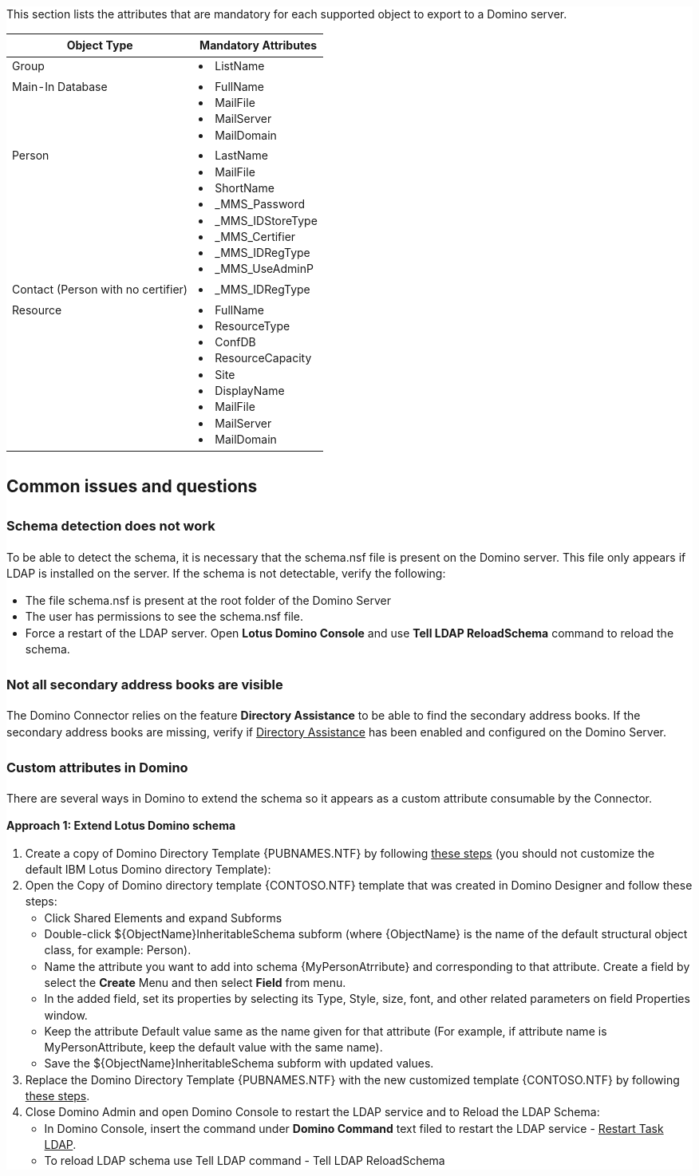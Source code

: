 This section lists the attributes that are mandatory for each supported object to export to a Domino server.

| Object Type | Mandatory Attributes |
| --- | --- |
| Group |<li>ListName</li> |
| Main-In Database |<li>FullName</li><li>MailFile</li><li>MailServer</li><li>MailDomain</li> |
| Person |<li>LastName</li><li>MailFile</li><li>ShortName</li><li>\_MMS_Password</li><li>\_MMS_IDStoreType</li><li>\_MMS_Certifier</li><li>\_MMS_IDRegType</li><li>\_MMS_UseAdminP</li> |
| Contact (Person with no certifier) |<li>\_MMS_IDRegType</li> |
| Resource |<li>FullName</li><li>ResourceType</li><li>ConfDB</li><li>ResourceCapacity</li><li>Site</li><li>DisplayName</li><li>MailFile</li><li>MailServer</li><li>MailDomain</li> |

## Common issues and questions
### Schema detection does not work
To be able to detect the schema, it is necessary that the schema.nsf file is present on the Domino server. This file only appears if LDAP is installed on the server. If the schema is not detectable, verify the following:

* The file schema.nsf is present at the root folder of the Domino Server
* The user has permissions to see the schema.nsf file.
* Force a restart of the LDAP server. Open **Lotus Domino Console** and use **Tell LDAP ReloadSchema** command to reload the schema.

### Not all secondary address books are visible
The Domino Connector relies on the feature **Directory Assistance** to be able to find the secondary address books. If the secondary address books are missing, verify if [Directory Assistance](http://publib.boulder.ibm.com/infocenter/domhelp/v8r0/index.jsp?topic=%2Fcom.ibm.help.domino.admin85.doc%2FH_ABOUT_DIRECTORY_ASSISTANCE.html) has been enabled and configured on the Domino Server.

### Custom attributes in Domino
There are several ways in Domino to extend the schema so it appears as a custom attribute consumable by the Connector.

**Approach 1: Extend Lotus Domino schema**

1. Create a copy of Domino Directory Template {PUBNAMES.NTF} by following [these steps](http://publib.boulder.ibm.com/infocenter/domhelp/v8r0/index.jsp?topic=%2Fcom.ibm.help.domino.admin85.doc%2FH_CREATING_A_COPY_OF_THE_DEFAULT_PUBIC_ADDRESS_BOOK_TEMPLATE.html) (you should not customize the default IBM Lotus Domino directory Template):
2. Open the Copy of Domino directory template {CONTOSO.NTF} template that was created in Domino Designer and follow these steps:
   * Click Shared Elements and expand Subforms
   * Double-click ${ObjectName}InheritableSchema subform (where {ObjectName} is the name of the default structural object class, for example: Person).
   * Name the attribute you want to add into schema {MyPersonAtrribute} and corresponding to that attribute. Create a field by select the **Create** Menu and then select **Field** from menu.
   * In the added field, set its properties by selecting its Type, Style, size, font, and other related parameters on field Properties window.
   * Keep the attribute Default value same as the name given for that attribute (For example, if attribute name is MyPersonAttribute, keep the default value with the same name).
   * Save the ${ObjectName}InheritableSchema subform with updated values.
3. Replace the Domino Directory Template {PUBNAMES.NTF} with the new customized template {CONTOSO.NTF} by following [these steps](http://publib.boulder.ibm.com/infocenter/domhelp/v8r0/index.jsp?topic=%2Fcom.ibm.help.domino.admin85.doc%2FH_ABOUT_RULES_FOR_CUSTOMIZING_THE_PUBLIC_ADDRESS_BOOK.html).
4. Close Domino Admin and open Domino Console to restart the LDAP service and to Reload the LDAP Schema:
   * In Domino Console, insert the command under **Domino Command** text filed to restart the LDAP service - [Restart Task LDAP](http://publib.boulder.ibm.com/infocenter/domhelp/v8r0/index.jsp?topic=%2Fcom.ibm.help.domino.admin85.doc%2FH_STARTING_AND_STOPPING_THE_LDAP_SERVER_OVER.html).
   * To reload LDAP schema use Tell LDAP command - Tell LDAP ReloadSchema